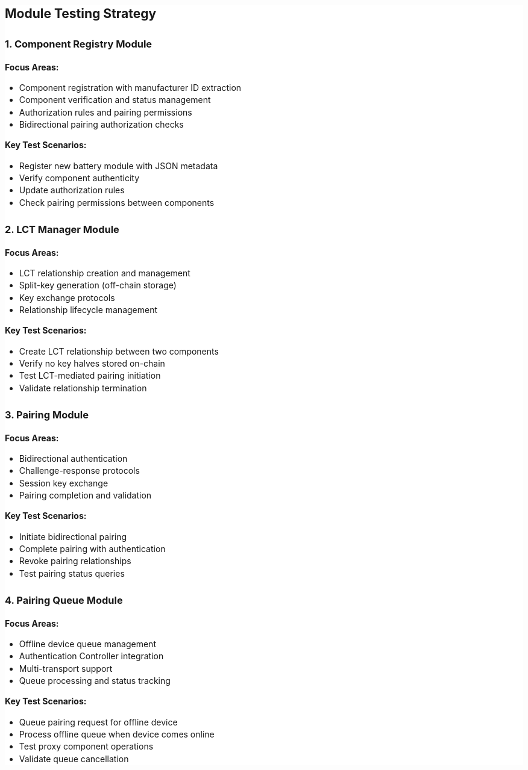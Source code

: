 ## Module Testing Strategy

### 1. Component Registry Module
**Focus Areas:**
- Component registration with manufacturer ID extraction
- Component verification and status management
- Authorization rules and pairing permissions
- Bidirectional pairing authorization checks

**Key Test Scenarios:**
- Register new battery module with JSON metadata
- Verify component authenticity
- Update authorization rules
- Check pairing permissions between components

### 2. LCT Manager Module
**Focus Areas:**
- LCT relationship creation and management
- Split-key generation (off-chain storage)
- Key exchange protocols
- Relationship lifecycle management

**Key Test Scenarios:**
- Create LCT relationship between two components
- Verify no key halves stored on-chain
- Test LCT-mediated pairing initiation
- Validate relationship termination

### 3. Pairing Module
**Focus Areas:**
- Bidirectional authentication
- Challenge-response protocols
- Session key exchange
- Pairing completion and validation

**Key Test Scenarios:**
- Initiate bidirectional pairing
- Complete pairing with authentication
- Revoke pairing relationships
- Test pairing status queries

### 4. Pairing Queue Module
**Focus Areas:**
- Offline device queue management
- Authentication Controller integration
- Multi-transport support
- Queue processing and status tracking

**Key Test Scenarios:**
- Queue pairing request for offline device
- Process offline queue when device comes online
- Test proxy component operations
- Validate queue cancellation
